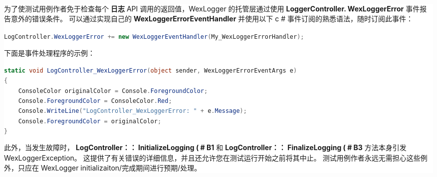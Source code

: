 
为了使测试用例作者免于检查每个 **日志** API 调用的返回值，WexLogger 的托管层通过使用 **LoggerController. WexLoggerError** 事件报告意外的错误条件。 可以通过实现自己的 **WexLoggerErrorEventHandler** 并使用以下 c # 事件订阅的熟悉语法，随时订阅此事件：

```cs
LogController.WexLoggerError += new WexLoggerEventHandler(My_WexLoggerErrorHandler);
```

下面是事件处理程序的示例：

```cs
static void LogController_WexLoggerError(object sender, WexLoggerErrorEventArgs e)
{
    ConsoleColor originalColor = Console.ForegroundColor;
    Console.ForegroundColor = ConsoleColor.Red;
    Console.WriteLine("LogController_WexLoggerError: " + e.Message);
    Console.ForegroundColor = originalColor;
}
```

此外，当发生故障时， **LogController：： InitializeLogging ( # B1** 和 **LogController：： FinalizeLogging ( # B3** 方法本身引发 WexLoggerException。 这提供了有关错误的详细信息，并且还允许您在测试运行开始之前将其中止。 测试用例作者永远无需担心这些例外，只应在 WexLogger initializaiton/完成期间进行预期/处理。

